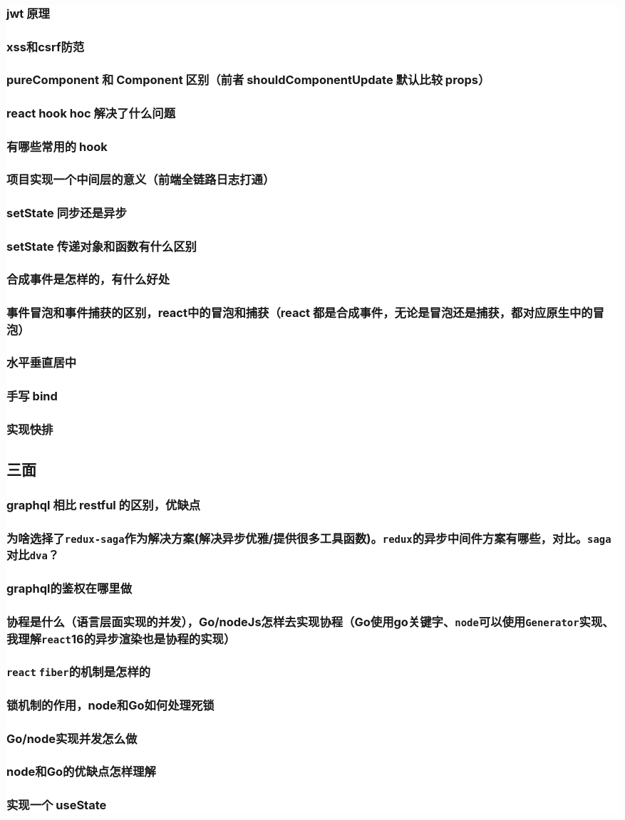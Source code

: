 ### jwt 原理

### xss和csrf防范

### pureComponent 和 Component 区别（前者 shouldComponentUpdate 默认比较 props）

### react hook hoc 解决了什么问题

### 有哪些常用的 hook

### 项目实现一个中间层的意义（前端全链路日志打通）

### setState 同步还是异步

### setState 传递对象和函数有什么区别

### 合成事件是怎样的，有什么好处

### 事件冒泡和事件捕获的区别，react中的冒泡和捕获（react 都是合成事件，无论是冒泡还是捕获，都对应原生中的冒泡）

### 水平垂直居中

### 手写 bind

### 实现快排



## 三面

### graphql 相比 restful 的区别，优缺点

### 为啥选择了`redux-saga`作为解决方案(解决异步优雅/提供很多工具函数)。`redux`的异步中间件方案有哪些，对比。`saga`对比`dva`？

### graphql的鉴权在哪里做

### 协程是什么（语言层面实现的并发），Go/nodeJs怎样去实现协程（Go使用go关键字、`node`可以使用`Generator`实现、我理解`react`16的异步渲染也是协程的实现）

### `react` `fiber`的机制是怎样的

### 锁机制的作用，node和Go如何处理死锁

### Go/node实现并发怎么做

### node和Go的优缺点怎样理解

### 实现一个 useState

